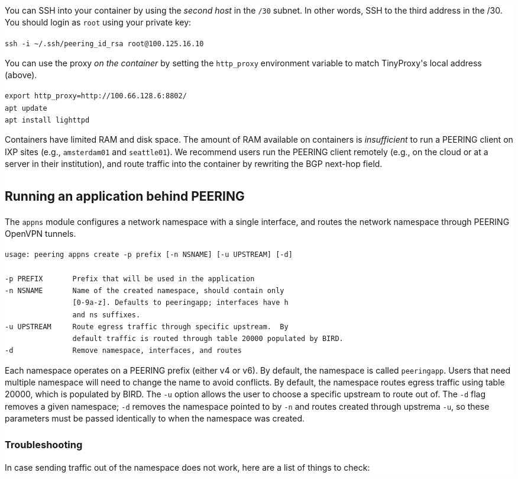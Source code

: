 You can SSH into your container by using the *second host* in the `/30`
subnet. In other words, SSH to the third address in the /30.  You should login as `root` using your private key:

```{bash}
ssh -i ~/.ssh/peering_id_rsa root@100.125.16.10
```

You can use the proxy *on the container* by setting the `http_proxy`
environment variable to match TinyProxy's local address (above).

```{bash}
export http_proxy=http://100.66.128.6:8802/
apt update
apt install lighttpd
```

Containers have limited RAM and disk space. The amount of RAM available
on containers is *insufficient* to run a PEERING client on IXP sites
(e.g., `amsterdam01` and `seattle01`). We recommend users run the
PEERING client remotely (e.g., on the cloud or at a server in their
institution), and route traffic into the container by rewriting the BGP
next-hop field.

## Running an application behind PEERING

The `appns` module configures a network namespace with a single
interface, and routes the network namespace through PEERING OpenVPN
tunnels.

```{text}
usage: peering appns create -p prefix [-n NSNAME] [-u UPSTREAM] [-d]

-p PREFIX       Prefix that will be used in the application
-n NSNAME       Name of the created namespace, should contain only
                [0-9a-z]. Defaults to peeringapp; interfaces have h
                and ns suffixes.
-u UPSTREAM     Route egress traffic through specific upstream.  By
                default traffic is routed through table 20000 populated by BIRD.
-d              Remove namespace, interfaces, and routes
```

Each namespace operates on a PEERING prefix (either v4 or v6).  By
default, the namespace is called `peeringapp`. Users that need multiple
namespace will need to change the name to avoid conflicts.  By default,
the namespace routes egress traffic using table 20000, which is populated
by BIRD.  The `-u` option allows the user to choose a specific upstream
to route out of.  The `-d` flag removes a given namespace; `-d` removes
the namespace pointed to by `-n` and routes created through upstrema
`-u`, so these parameters must be passed identically to when the
namespace was created.

### Troubleshooting

In case sending traffic out of the namespace does not work, here are a list of things to check:


  [1]: https://github.com/TransitPortal/client
  [2]: https://peering.ee.columbia.edu/peers/
[3]: https://github.com/PEERINGTestbed/client/wiki/Client-data-plane/
[4]: https://github.com/PEERINGTestbed/client/wiki/Mux-data-plane/
[5]: https://github.com/PEERINGTestbed/client/wiki/